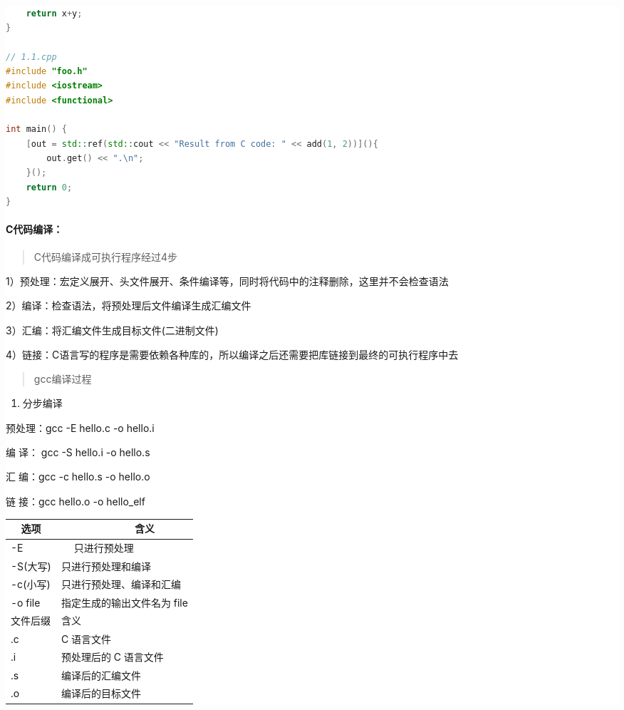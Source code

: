 ```c++
    return x+y;
}

// 1.1.cpp
#include "foo.h"
#include <iostream>
#include <functional>

int main() {
    [out = std::ref(std::cout << "Result from C code: " << add(1, 2))](){
        out.get() << ".\n";
    }();
    return 0;
}
```

#### C代码编译：

> C代码编译成可执行程序经过4步

1）预处理：宏定义展开、头文件展开、条件编译等，同时将代码中的注释删除，这里并不会检查语法

2）编译：检查语法，将预处理后文件编译生成汇编文件

3）汇编：将汇编文件生成目标文件(二进制文件)

4）链接：C语言写的程序是需要依赖各种库的，所以编译之后还需要把库链接到最终的可执行程序中去

> gcc编译过程

1) 分步编译

预处理：gcc -E hello.c -o hello.i

编  译： gcc -S hello.i -o hello.s

汇  编：gcc -c hello.s -o hello.o

链  接：gcc    hello.o -o hello_elf


|选项    |　　　　含义|
|--------|----------------|
|-E    　|　  只进行预处理|
|-S(大写)|    只进行预处理和编译|
|-c(小写)|    只进行预处理、编译和汇编|
|-o file |   指定生成的输出文件名为 file|
|文件后缀|    含义|
|.c      |    C 语言文件|
|.i      |预处理后的 C 语言文件|
|.s      |编译后的汇编文件|
|.o      |编译后的目标文件|

